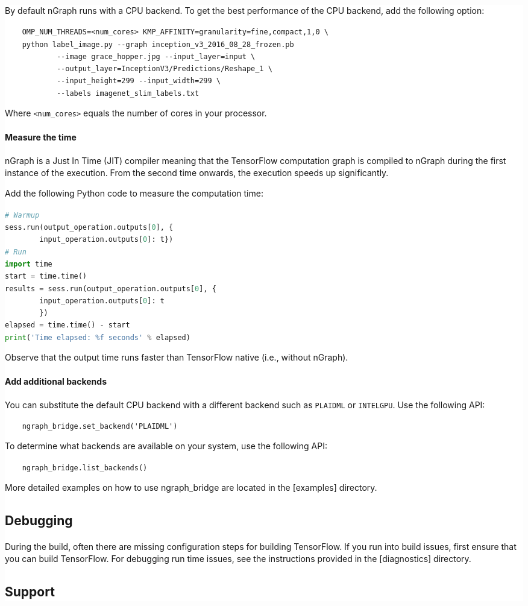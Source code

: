 By default nGraph runs with a CPU backend. To get the best performance of the CPU backend, add the following option:

        OMP_NUM_THREADS=<num_cores> KMP_AFFINITY=granularity=fine,compact,1,0 \ 
        python label_image.py --graph inception_v3_2016_08_28_frozen.pb 
                --image grace_hopper.jpg --input_layer=input \
                --output_layer=InceptionV3/Predictions/Reshape_1 \
                --input_height=299 --input_width=299 \
                --labels imagenet_slim_labels.txt 

Where `<num_cores>` equals the number of cores in your processor. 

#### Measure the time
nGraph is a Just In Time (JIT) compiler meaning that the TensorFlow computation graph is compiled to nGraph during the first instance of the execution. From the second time onwards, the execution speeds up significantly. 

Add the following Python code to measure the computation time:

```python
# Warmup
sess.run(output_operation.outputs[0], {
        input_operation.outputs[0]: t})
# Run
import time
start = time.time()
results = sess.run(output_operation.outputs[0], {
        input_operation.outputs[0]: t
        })      
elapsed = time.time() - start
print('Time elapsed: %f seconds' % elapsed)
```
Observe that the output time runs faster than TensorFlow native (i.e., without nGraph).

#### Add additional backends

You can substitute the default CPU backend with a different backend such as `PLAIDML` or `INTELGPU`. Use the following API:

        ngraph_bridge.set_backend('PLAIDML')

To determine what backends are available on your system, use the following API:

        ngraph_bridge.list_backends()

More detailed examples on how to use ngraph_bridge are located in the [examples] directory.

## Debugging 

During the build, often there are missing configuration steps for building TensorFlow. If you run into build issues, first ensure that you can build TensorFlow. For debugging run time issues, see the instructions provided in the [diagnostics] directory.

## Support


[nGraph Compiler stack]: http://ngraph.nervanasys.com/docs/latest/
[GPU via PlaidML]: http://ngraph.nervanasys.com/docs/latest/buildlb.html#building-ngraph-plaidml-from-source
[a variety of workloads]: http://ngraph.nervanasys.com/docs/latest/frameworks/validated/list.html
[upcoming]: https://itpeernetwork.intel.com/inteldcisummit-artificial-intelligence
[Github issues]: https://github.com/tensorflow/ngraph-bridge/issues
[pull request]: https://github.com/tensorflow/ngraph-bridge/pulls
[bazel version]: https://github.com/bazelbuild/bazel/releases/tag/0.25.2
[TensorFlow configuration]: https://www.tensorflow.org/install/source
[many workloads]: https://aipg-rancher.intel.com/jenkins/algo/job/ngraph-ci-premerge/job/PR-3553/2/artifact/doc/sphinx/build/html/frameworks/validated/list.html
[frozen model]: https://www.tensorflow.org/guide/extend/model_files#freezing
[TensorFlow C++ and Python Image Recognition Demo]: https://github.com/tensorflow/tensorflow/tree/master/tensorflow/examples/label_image
[nGraph TensorFlow examples]: https://github.com/tensorflow/ngraph-bridge/tree/master/examples